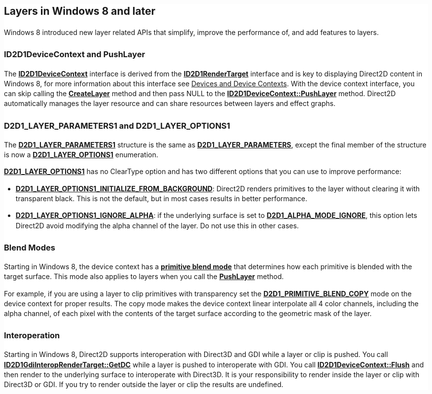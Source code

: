 ## Layers in Windows 8 and later

Windows 8 introduced new layer related APIs that simplify, improve the performance of, and add features to layers.

### ID2D1DeviceContext and PushLayer

The [**ID2D1DeviceContext**](https://msdn.microsoft.com/library/Hh404479(v=VS.85).aspx) interface is derived from the [**ID2D1RenderTarget**](https://msdn.microsoft.com/library/Dd371766(v=VS.85).aspx) interface and is key to displaying Direct2D content in Windows 8, for more information about this interface see [Devices and Device Contexts](devices-and-device-contexts.md). With the device context interface, you can skip calling the [**CreateLayer**](/windows/desktop/api/d2d1/nf-d2d1-id2d1rendertarget-createlayer(id2d1layer)) method and then pass NULL to the [**ID2D1DeviceContext::PushLayer**](https://msdn.microsoft.com/library/Hh847983(v=VS.85).aspx) method. Direct2D automatically manages the layer resource and can share resources between layers and effect graphs.

### D2D1\_LAYER\_PARAMETERS1 and D2D1\_LAYER\_OPTIONS1

The [**D2D1\_LAYER\_PARAMETERS1**](/windows/desktop/api/d2d1_1/ns-d2d1_1-d2d1_layer_parameters1) structure is the same as [**D2D1\_LAYER\_PARAMETERS**](/windows/desktop/api/d2d1/ns-d2d1-d2d1_layer_parameters), except the final member of the structure is now a [**D2D1\_LAYER\_OPTIONS1**](/windows/desktop/api/d2d1_1/ne-d2d1_1-d2d1_layer_options1) enumeration.

[**D2D1\_LAYER\_OPTIONS1**](/windows/desktop/api/d2d1_1/ne-d2d1_1-d2d1_layer_options1) has no ClearType option and has two different options that you can use to improve performance:

-   [**D2D1\_LAYER\_OPTIONS1\_INITIALIZE\_FROM\_BACKGROUND**](/windows/desktop/api/d2d1_1/ne-d2d1_1-d2d1_layer_options1): Direct2D renders primitives to the layer without clearing it with transparent black. This is not the default, but in most cases results in better performance.

-   [**D2D1\_LAYER\_OPTIONS1\_IGNORE\_ALPHA**](/windows/desktop/api/d2d1_1/ne-d2d1_1-d2d1_layer_options1): if the underlying surface is set to [**D2D1\_ALPHA\_MODE\_IGNORE**](/windows/desktop/api/dcommon/ne-dcommon-d2d1_alpha_mode), this option lets Direct2D avoid modifying the alpha channel of the layer. Do not use this in other cases.

### Blend Modes

Starting in Windows 8, the device context has a [**primitive blend mode**](/windows/desktop/api/D2d1_1/ne-d2d1_1-d2d1_primitive_blend) that determines how each primitive is blended with the target surface. This mode also applies to layers when you call the [**PushLayer**](https://msdn.microsoft.com/library/Hh847983(v=VS.85).aspx) method.

For example, if you are using a layer to clip primitives with transparency set the [**D2D1\_PRIMITIVE\_BLEND\_COPY**](/windows/desktop/api/D2d1_1/ne-d2d1_1-d2d1_primitive_blend) mode on the device context for proper results. The copy mode makes the device context linear interpolate all 4 color channels, including the alpha channel, of each pixel with the contents of the target surface according to the geometric mask of the layer.

### Interoperation

Starting in Windows 8, Direct2D supports interoperation with Direct3D and GDI while a layer or clip is pushed. You call [**ID2D1GdiInteropRenderTarget::GetDC**](https://msdn.microsoft.com/library/Dd371323(v=VS.85).aspx) while a layer is pushed to interoperate with GDI. You call [**ID2D1DeviceContext::Flush**](https://msdn.microsoft.com/library/Dd316801(v=VS.85).aspx) and then render to the underlying surface to interoperate with Direct3D. It is your responsibility to render inside the layer or clip with Direct3D or GDI. If you try to render outside the layer or clip the results are undefined.
